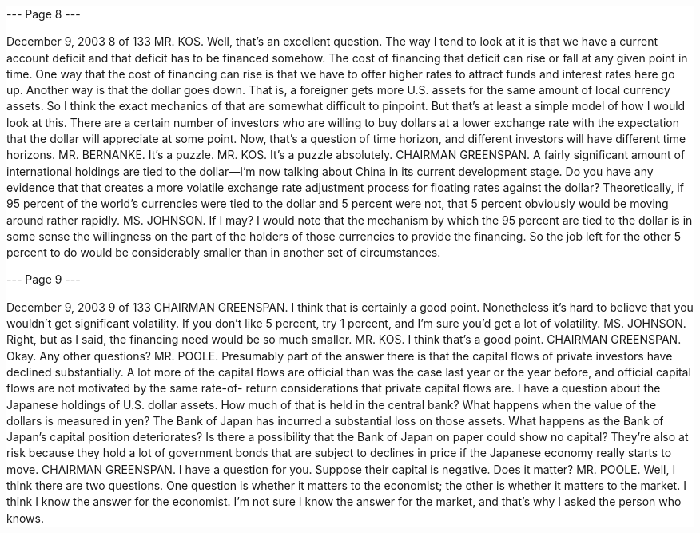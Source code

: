 --- Page 8 ---

December 9, 2003 8 of 133
MR. KOS. Well, that’s an excellent question. The way I tend to look at it is that we have
a current account deficit and that deficit has to be financed somehow. The cost of financing that
deficit can rise or fall at any given point in time. One way that the cost of financing can rise is
that we have to offer higher rates to attract funds and interest rates here go up. Another way is
that the dollar goes down. That is, a foreigner gets more U.S. assets for the same amount of local
currency assets. So I think the exact mechanics of that are somewhat difficult to pinpoint. But
that’s at least a simple model of how I would look at this. There are a certain number of
investors who are willing to buy dollars at a lower exchange rate with the expectation that the
dollar will appreciate at some point. Now, that’s a question of time horizon, and different
investors will have different time horizons.
MR. BERNANKE. It’s a puzzle.
MR. KOS. It’s a puzzle absolutely.
CHAIRMAN GREENSPAN. A fairly significant amount of international holdings are
tied to the dollar—I’m now talking about China in its current development stage. Do you have
any evidence that that creates a more volatile exchange rate adjustment process for floating rates
against the dollar? Theoretically, if 95 percent of the world’s currencies were tied to the dollar
and 5 percent were not, that 5 percent obviously would be moving around rather rapidly.
MS. JOHNSON. If I may? I would note that the mechanism by which the 95 percent are
tied to the dollar is in some sense the willingness on the part of the holders of those currencies to
provide the financing. So the job left for the other 5 percent to do would be considerably smaller
than in another set of circumstances.

--- Page 9 ---

December 9, 2003 9 of 133
CHAIRMAN GREENSPAN. I think that is certainly a good point. Nonetheless it’s hard
to believe that you wouldn’t get significant volatility. If you don’t like 5 percent, try 1 percent,
and I’m sure you’d get a lot of volatility.
MS. JOHNSON. Right, but as I said, the financing need would be so much smaller.
MR. KOS. I think that’s a good point.
CHAIRMAN GREENSPAN. Okay. Any other questions?
MR. POOLE. Presumably part of the answer there is that the capital flows of private
investors have declined substantially. A lot more of the capital flows are official than was the
case last year or the year before, and official capital flows are not motivated by the same rate-of-
return considerations that private capital flows are. I have a question about the Japanese
holdings of U.S. dollar assets. How much of that is held in the central bank? What happens
when the value of the dollars is measured in yen? The Bank of Japan has incurred a substantial
loss on those assets. What happens as the Bank of Japan’s capital position deteriorates? Is there
a possibility that the Bank of Japan on paper could show no capital? They’re also at risk because
they hold a lot of government bonds that are subject to declines in price if the Japanese economy
really starts to move.
CHAIRMAN GREENSPAN. I have a question for you. Suppose their capital is
negative. Does it matter?
MR. POOLE. Well, I think there are two questions. One question is whether it matters
to the economist; the other is whether it matters to the market. I think I know the answer for the
economist. I’m not sure I know the answer for the market, and that’s why I asked the person
who knows.
